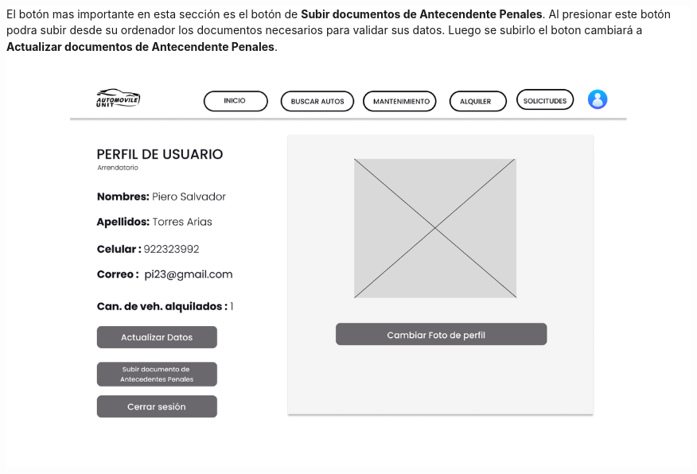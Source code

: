 El botón mas importante en esta sección es el botón de **Subir documentos de Antecendente Penales**. Al presionar este botón podra subir desde su ordenador los documentos necesarios para validar sus datos. Luego se subirlo el boton cambiará a **Actualizar documentos de Antecendente Penales**.
<p align="center">
<img src="./capitulo4/imagenes_web_desing/perfi1.png" alt="Imagen centrada" width="700" height="500"/>
<p>
<p align="center">